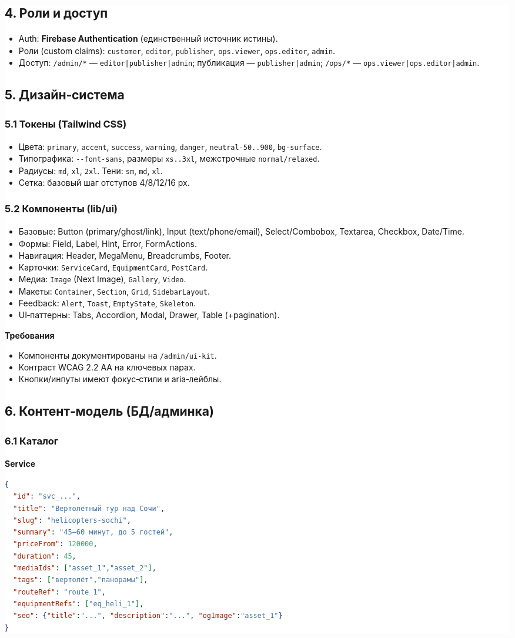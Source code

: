 ## 4. Роли и доступ

- Auth: **Firebase Authentication** (единственный источник истины).
- Роли (custom claims): `customer`, `editor`, `publisher`, `ops.viewer`, `ops.editor`, `admin`.
- Доступ: `/admin/*` — `editor|publisher|admin`; публикация — `publisher|admin`; `/ops/*` — `ops.viewer|ops.editor|admin`.

## 5. Дизайн‑система

### 5.1 Токены (Tailwind CSS)
- Цвета: `primary`, `accent`, `success`, `warning`, `danger`, `neutral-50..900`, `bg-surface`.
- Типографика: `--font-sans`, размеры `xs..3xl`, межстрочные `normal/relaxed`.
- Радиусы: `md`, `xl`, `2xl`. Тени: `sm`, `md`, `xl`.
- Сетка: базовый шаг отступов 4/8/12/16 px.

### 5.2 Компоненты (lib/ui)
- Базовые: Button (primary/ghost/link), Input (text/phone/email), Select/Combobox, Textarea, Checkbox, Date/Time.
- Формы: Field, Label, Hint, Error, FormActions.
- Навигация: Header, MegaMenu, Breadcrumbs, Footer.
- Карточки: `ServiceCard`, `EquipmentCard`, `PostCard`.
- Медиа: `Image` (Next Image), `Gallery`, `Video`.
- Макеты: `Container`, `Section`, `Grid`, `SidebarLayout`.
- Feedback: `Alert`, `Toast`, `EmptyState`, `Skeleton`.
- UI‑паттерны: Tabs, Accordion, Modal, Drawer, Table (+pagination).

**Требования**
- Компоненты документированы на `/admin/ui-kit`.
- Контраст WCAG 2.2 AA на ключевых парах.
- Кнопки/инпуты имеют фокус‑стили и aria‑лейблы.

## 6. Контент‑модель (БД/админка)

### 6.1 Каталог
**Service**
```json
{
  "id": "svc_...",
  "title": "Вертолётный тур над Сочи",
  "slug": "helicopters-sochi",
  "summary": "45–60 минут, до 5 гостей",
  "priceFrom": 120000,
  "duration": 45,
  "mediaIds": ["asset_1","asset_2"],
  "tags": ["вертолёт","панорамы"],
  "routeRef": "route_1",
  "equipmentRefs": ["eq_heli_1"],
  "seo": {"title":"...", "description":"...", "ogImage":"asset_1"}
}
```
